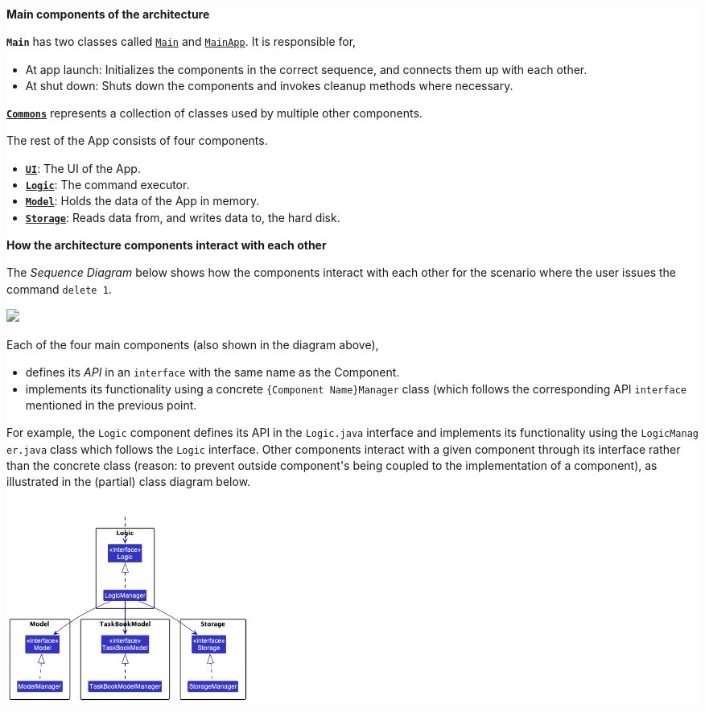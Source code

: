 **Main components of the architecture**

**`Main`** has two classes called [`Main`](https://github.com/AY2223S2-CS2103T-W15-3/tp/tree/master/src/main/java/seedu/address) and [`MainApp`](https://github.com/AY2223S2-CS2103T-W15-3/tp/blob/master/src/main/java/seedu/address/MainApp.java). It is responsible for,
* At app launch: Initializes the components in the correct sequence, and connects them up with each other.
* At shut down: Shuts down the components and invokes cleanup methods where necessary.

[**`Commons`**](#36-common-classes) represents a collection of classes used by multiple other components.

The rest of the App consists of four components.

* [**`UI`**](#32-ui-component): The UI of the App.
* [**`Logic`**](#33-logic-component): The command executor.
* [**`Model`**](#34-model-component): Holds the data of the App in memory.
* [**`Storage`**](#35-storage-component): Reads data from, and writes data to, the hard disk.


**How the architecture components interact with each other**

The *Sequence Diagram* below shows how the components interact with each other for the scenario where the user issues the command `delete 1`.

<img src="images/ArchitectureSequenceDiagram.png" width="574" />

Each of the four main components (also shown in the diagram above),

* defines its *API* in an `interface` with the same name as the Component.
* implements its functionality using a concrete `{Component Name}Manager` class (which follows the corresponding API `interface` mentioned in the previous point.

For example, the `Logic` component defines its API in the `Logic.java` interface and implements its functionality using the `LogicManager.java` class which follows the `Logic` interface. Other components interact with a given component through its interface rather than the concrete class (reason: to prevent outside component's being coupled to the implementation of a component), as illustrated in the (partial) class diagram below.

<img src="images/ComponentManagers.png" width="300" />
